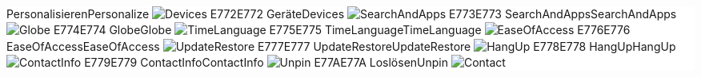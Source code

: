   <td><span data-ttu-id="d3f5b-348">Personalisieren</span><span class="sxs-lookup"><span data-stu-id="d3f5b-348">Personalize</span></span></td>
 </tr>
 <tr><td><img src="images/segoe-mdl/e772.png" alt="Devices" /></td>
  <td><span data-ttu-id="d3f5b-349">E772</span><span class="sxs-lookup"><span data-stu-id="d3f5b-349">E772</span></span></td>
  <td><span data-ttu-id="d3f5b-350">Geräte</span><span class="sxs-lookup"><span data-stu-id="d3f5b-350">Devices</span></span></td>
 </tr>
 <tr><td><img src="images/segoe-mdl/e773.png" alt="SearchAndApps" /></td>
  <td><span data-ttu-id="d3f5b-351">E773</span><span class="sxs-lookup"><span data-stu-id="d3f5b-351">E773</span></span></td>
  <td><span data-ttu-id="d3f5b-352">SearchAndApps</span><span class="sxs-lookup"><span data-stu-id="d3f5b-352">SearchAndApps</span></span></td>
 </tr>
 <tr><td><img src="images/segoe-mdl/e774.png" alt="Globe" /></td>
  <td><span data-ttu-id="d3f5b-353">E774</span><span class="sxs-lookup"><span data-stu-id="d3f5b-353">E774</span></span></td>
  <td><span data-ttu-id="d3f5b-354">Globe</span><span class="sxs-lookup"><span data-stu-id="d3f5b-354">Globe</span></span></td>
 </tr>
 <tr><td><img src="images/segoe-mdl/e775.png" alt="TimeLanguage" /></td>
  <td><span data-ttu-id="d3f5b-355">E775</span><span class="sxs-lookup"><span data-stu-id="d3f5b-355">E775</span></span></td>
  <td><span data-ttu-id="d3f5b-356">TimeLanguage</span><span class="sxs-lookup"><span data-stu-id="d3f5b-356">TimeLanguage</span></span></td>
 </tr>
 <tr><td><img src="images/segoe-mdl/e776.png" alt="EaseOfAccess" /></td>
  <td><span data-ttu-id="d3f5b-357">E776</span><span class="sxs-lookup"><span data-stu-id="d3f5b-357">E776</span></span></td>
  <td><span data-ttu-id="d3f5b-358">EaseOfAccess</span><span class="sxs-lookup"><span data-stu-id="d3f5b-358">EaseOfAccess</span></span></td>
 </tr>
 <tr><td><img src="images/segoe-mdl/e777.png" alt="UpdateRestore" /></td>
  <td><span data-ttu-id="d3f5b-359">E777</span><span class="sxs-lookup"><span data-stu-id="d3f5b-359">E777</span></span></td>
  <td><span data-ttu-id="d3f5b-360">UpdateRestore</span><span class="sxs-lookup"><span data-stu-id="d3f5b-360">UpdateRestore</span></span></td>
 </tr>
 <tr><td><img src="images/segoe-mdl/e778.png" alt="HangUp" /></td>
  <td><span data-ttu-id="d3f5b-361">E778</span><span class="sxs-lookup"><span data-stu-id="d3f5b-361">E778</span></span></td>
  <td><span data-ttu-id="d3f5b-362">HangUp</span><span class="sxs-lookup"><span data-stu-id="d3f5b-362">HangUp</span></span></td>
 </tr>
 <tr><td><img src="images/segoe-mdl/e779.png" alt="ContactInfo" /></td>
  <td><span data-ttu-id="d3f5b-363">E779</span><span class="sxs-lookup"><span data-stu-id="d3f5b-363">E779</span></span></td>
  <td><span data-ttu-id="d3f5b-364">ContactInfo</span><span class="sxs-lookup"><span data-stu-id="d3f5b-364">ContactInfo</span></span></td>
 </tr>
 <tr><td><img src="images/segoe-mdl/e77a.png" alt="Unpin" /></td>
  <td><span data-ttu-id="d3f5b-365">E77A</span><span class="sxs-lookup"><span data-stu-id="d3f5b-365">E77A</span></span></td>
  <td><span data-ttu-id="d3f5b-366">Loslösen</span><span class="sxs-lookup"><span data-stu-id="d3f5b-366">Unpin</span></span></td>
 </tr>
 <tr><td><img src="images/segoe-mdl/e77b.png" alt="Contact" /></td>